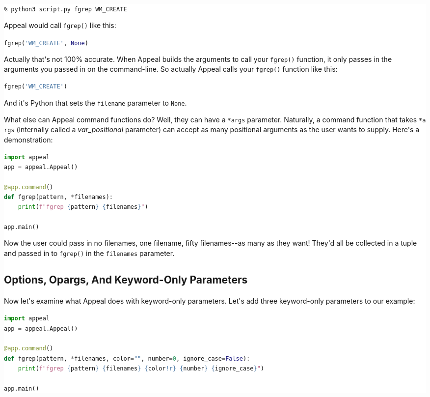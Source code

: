     % python3 script.py fgrep WM_CREATE

Appeal would call `fgrep()` like this:

```Python
fgrep('WM_CREATE', None)
```

Actually that's not 100% accurate.  When Appeal
builds the arguments to call your `fgrep()` function,
it only passes in the arguments you passed in on the
command-line.  So actually Appeal calls your `fgrep()`
function like this:

```Python
fgrep('WM_CREATE')
```

And it's Python that sets the `filename` parameter to `None`.

What else can Appeal command functions do?  Well, they can
have a `*args` parameter. Naturally, a command function that
takes `*args` (internally called a *var_positional*
parameter) can accept as many positional arguments as the
user wants to supply.  Here's a demonstration:

```Python
import appeal
app = appeal.Appeal()

@app.command()
def fgrep(pattern, *filenames):
    print(f"fgrep {pattern} {filenames}")

app.main()
```

Now the user could pass in no filenames, one filename,
fifty filenames--as many as they want!  They'd all be
collected in a tuple and passed in to `fgrep()` in the
`filenames` parameter.


## Options, Opargs, And Keyword-Only Parameters

Now let's examine what Appeal does with keyword-only
parameters.  Let's add three keyword-only parameters
to our example:

```Python
import appeal
app = appeal.Appeal()

@app.command()
def fgrep(pattern, *filenames, color="", number=0, ignore_case=False):
    print(f"fgrep {pattern} {filenames} {color!r} {number} {ignore_case}")

app.main()
```
